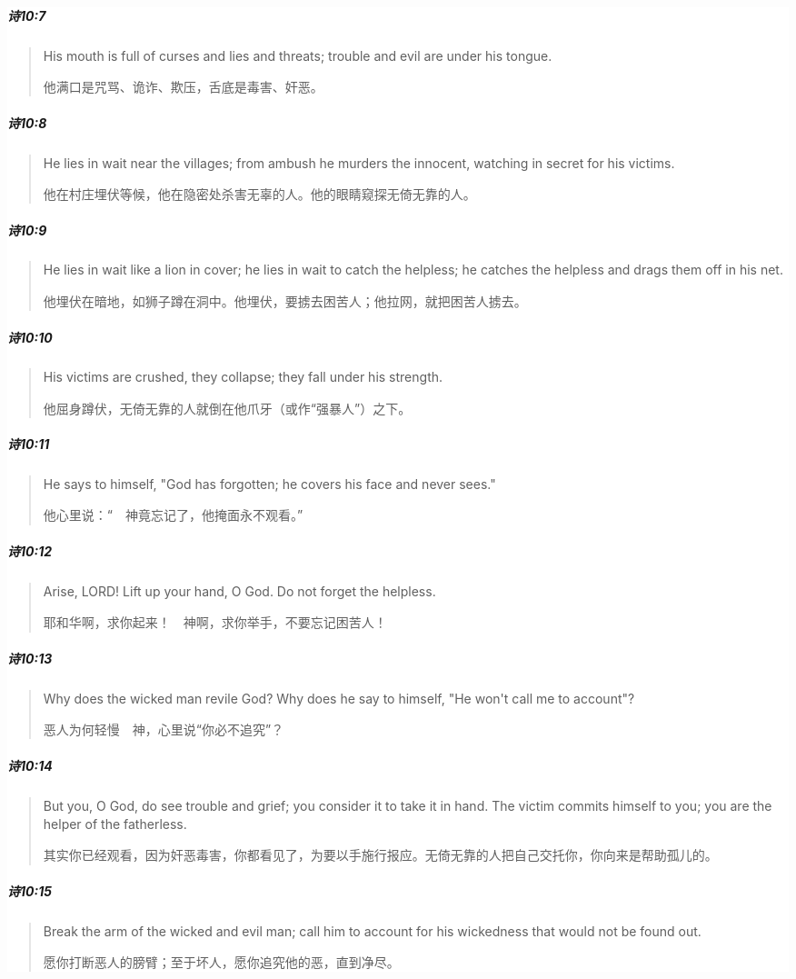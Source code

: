 
##### 诗10:7
> His mouth is full of curses and lies and threats; trouble and evil are under his tongue.
>
> 他满口是咒骂、诡诈、欺压，舌底是毒害、奸恶。


##### 诗10:8
> He lies in wait near the villages; from ambush he murders the innocent, watching in secret for his victims.
>
> 他在村庄埋伏等候，他在隐密处杀害无辜的人。他的眼睛窥探无倚无靠的人。


##### 诗10:9
> He lies in wait like a lion in cover; he lies in wait to catch the helpless; he catches the helpless and drags them off in his net.
>
> 他埋伏在暗地，如狮子蹲在洞中。他埋伏，要掳去困苦人；他拉网，就把困苦人掳去。


##### 诗10:10
> His victims are crushed, they collapse; they fall under his strength.
>
> 他屈身蹲伏，无倚无靠的人就倒在他爪牙（或作“强暴人”）之下。


##### 诗10:11
> He says to himself, "God has forgotten; he covers his face and never sees."
>
> 他心里说：“　神竟忘记了，他掩面永不观看。”


##### 诗10:12
> Arise, LORD! Lift up your hand, O God. Do not forget the helpless.
>
> 耶和华啊，求你起来！　神啊，求你举手，不要忘记困苦人！


##### 诗10:13
> Why does the wicked man revile God? Why does he say to himself, "He won't call me to account"?
>
> 恶人为何轻慢　神，心里说“你必不追究”？


##### 诗10:14
> But you, O God, do see trouble and grief; you consider it to take it in hand. The victim commits himself to you; you are the helper of the fatherless.
>
> 其实你已经观看，因为奸恶毒害，你都看见了，为要以手施行报应。无倚无靠的人把自己交托你，你向来是帮助孤儿的。


##### 诗10:15
> Break the arm of the wicked and evil man; call him to account for his wickedness that would not be found out.
>
> 愿你打断恶人的膀臂；至于坏人，愿你追究他的恶，直到净尽。
